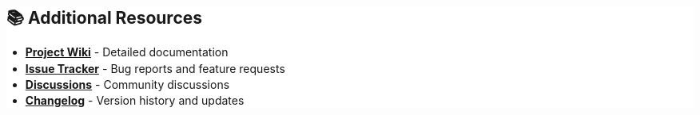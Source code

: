 ## 📚 Additional Resources

- **[Project Wiki](https://github.com/[your-repo]/wiki)** - Detailed documentation
- **[Issue Tracker](https://github.com/[your-repo]/issues)** - Bug reports and feature requests
- **[Discussions](https://github.com/[your-repo]/discussions)** - Community discussions
- **[Changelog](CHANGELOG.md)** - Version history and updates